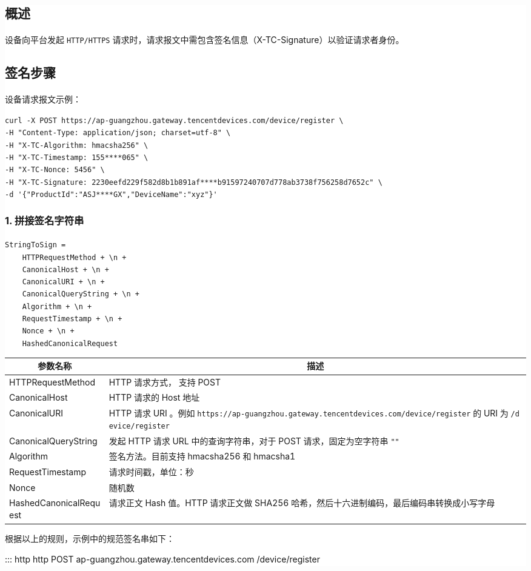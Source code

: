 

## 概述

设备向平台发起 `HTTP/HTTPS` 请求时，请求报文中需包含签名信息（X-TC-Signature）以验证请求者身份。

## 签名步骤

设备请求报文示例：

```
curl -X POST https://ap-guangzhou.gateway.tencentdevices.com/device/register \
-H "Content-Type: application/json; charset=utf-8" \
-H "X-TC-Algorithm: hmacsha256" \
-H "X-TC-Timestamp: 155****065" \
-H "X-TC-Nonce: 5456" \
-H "X-TC-Signature: 2230eefd229f582d8b1b891af****b91597240707d778ab3738f756258d7652c" \
-d '{"ProductId":"ASJ****GX","DeviceName":"xyz"}' 
```

### 1. 拼接签名字符串

```
StringToSign =
    HTTPRequestMethod + \n +
    CanonicalHost + \n + 
    CanonicalURI + \n + 
    CanonicalQueryString + \n + 
    Algorithm + \n +
    RequestTimestamp + \n +
    Nonce + \n +
    HashedCanonicalRequest
```

| 参数名称               | 描述                                                         |
| ---------------------- | ------------------------------------------------------------ |
| HTTPRequestMethod      | HTTP 请求方式， 支持 POST                                    |
| CanonicalHost          | HTTP 请求的 Host 地址                                        |
| CanonicalURI           | HTTP 请求 URI 。例如 `https://ap-guangzhou.gateway.tencentdevices.com/device/register` 的 URI 为 `/device/register` |
| CanonicalQueryString   | 发起 HTTP 请求 URL 中的查询字符串，对于 POST 请求，固定为空字符串 `""` |
| Algorithm              | 签名方法。目前支持 hmacsha256 和 hmacsha1                    |
| RequestTimestamp       | 请求时间戳，单位：秒                                         |
| Nonce                  | 随机数                                                       |
| HashedCanonicalRequest | 请求正文 Hash 值。HTTP 请求正文做 SHA256 哈希，然后十六进制编码，最后编码串转换成小写字母 |

根据以上的规则，示例中的规范签名串如下：

<dx-codeblock>
::: http http
POST
ap-guangzhou.gateway.tencentdevices.com
/device/register

